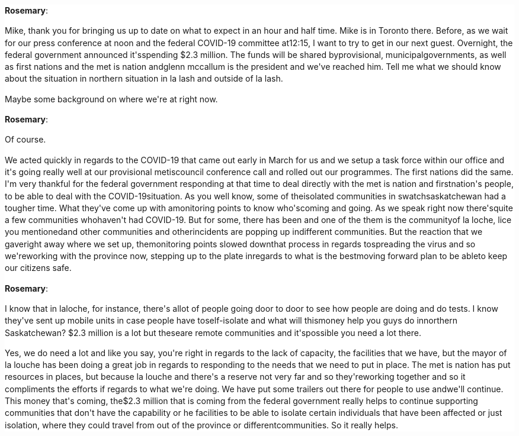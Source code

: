 

**Rosemary**:

Mike, thank you for bringing us up to date on what to expect in an hour and half time.
Mike is in Toronto there.
Before, as we wait for our press conference at noon and the federal COVID-19 committee at12:15, I want to try to get in our next guest.
Overnight, the federal government announced it'sspending $2.3 million.
The funds will be shared byprovisional, municipalgovernments, as well as first nations and the met is nation andglenn mccallum is the president and we've reached him.
Tell me what we should know about the situation in northern situation in la lash and outside of la lash.



Maybe some background on where we're at right now.



**Rosemary**:

Of course.



We acted quickly in regards to the COVID-19 that came out early in March for us and we setup a task force within our office and it's going really well at our provisional metiscouncil conference call and rolled out our programmes.
The first nations did the same.
I'm very thankful for the federal government responding at that time to deal directly with the met is nation and firstnation's people, to be able to deal with the COVID-19situation.
As you well know, some of theisolated communities in swatchsaskatchewan had a tougher time.
What they've come up with amonitoring points to know who'scoming and going.
As we speak right now there'squite a few communities whohaven't had COVID-19. But for some, there has been and one of the them is the communityof la loche, lice you mentionedand other communities and otherincidents are popping up indifferent communities.
But the reaction that we gaveright away where we set up, themonitoring points slowed downthat process in regards tospreading the virus and so we'reworking with the province now, stepping up to the plate inregards to what is the bestmoving forward plan to be ableto keep our citizens safe.



**Rosemary**:

I know that in laloche, for instance, there's allot of people going door to door to see how people are doing and do tests.
I know they've sent up mobile units in case people have toself-isolate and what will thismoney help you guys do innorthern Saskatchewan? $2.3 million is a lot but theseare remote communities and it'spossible you need a lot there.



Yes, we do need a lot and like you say, you're right in regards to the lack of capacity, the facilities that we have, but the mayor of la louche has been doing a great job in regards to responding to the needs that we need to put in place.
The met is nation has put resources in places, but because la louche and there's a reserve not very far and so they'reworking together and so it compliments the efforts if regards to what we're doing.
We have put some trailers out there for people to use andwe'll continue.
This money that's coming, the$2.3 million that is coming from the federal government really helps to continue supporting communities that don't have the capability or he facilities to be able to isolate certain individuals that have been affected or just isolation, where they could travel from out of the province or differentcommunities.
So it really helps.
